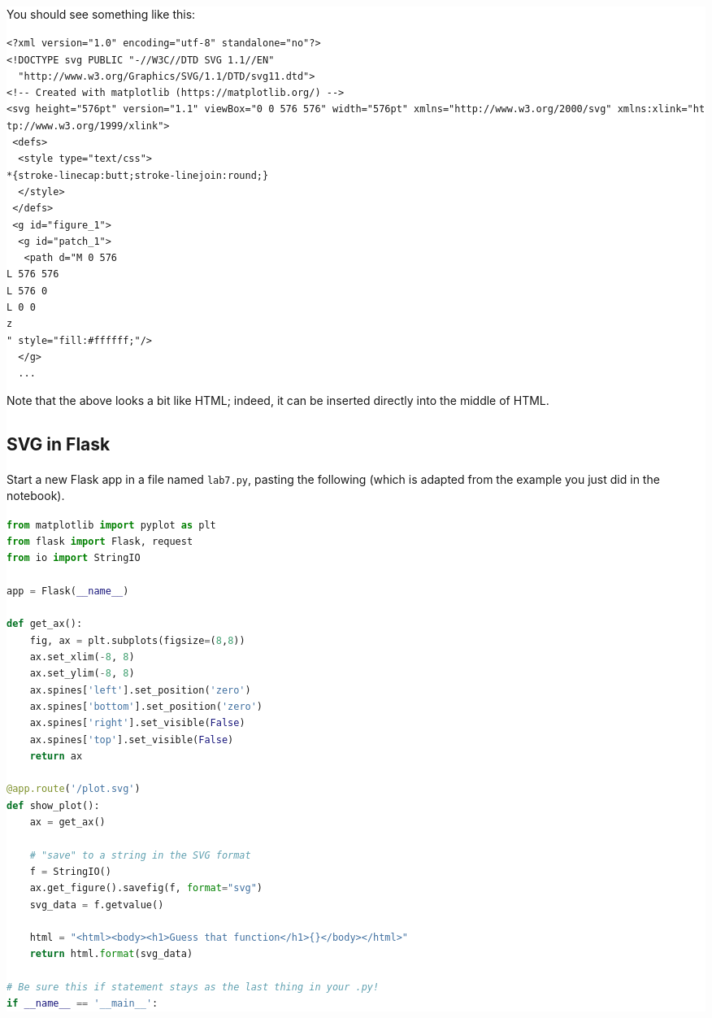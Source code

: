 You should see something like this:

```
<?xml version="1.0" encoding="utf-8" standalone="no"?>
<!DOCTYPE svg PUBLIC "-//W3C//DTD SVG 1.1//EN"
  "http://www.w3.org/Graphics/SVG/1.1/DTD/svg11.dtd">
<!-- Created with matplotlib (https://matplotlib.org/) -->
<svg height="576pt" version="1.1" viewBox="0 0 576 576" width="576pt" xmlns="http://www.w3.org/2000/svg" xmlns:xlink="http://www.w3.org/1999/xlink">
 <defs>
  <style type="text/css">
*{stroke-linecap:butt;stroke-linejoin:round;}
  </style>
 </defs>
 <g id="figure_1">
  <g id="patch_1">
   <path d="M 0 576 
L 576 576 
L 576 0 
L 0 0 
z
" style="fill:#ffffff;"/>
  </g>
  ...
```

Note that the above looks a bit like HTML; indeed, it can be inserted
directly into the middle of HTML.

## SVG in Flask

Start a new Flask app in a file named `lab7.py`, pasting the following
(which is adapted from the example you just did in the notebook).

```python
from matplotlib import pyplot as plt
from flask import Flask, request
from io import StringIO

app = Flask(__name__)

def get_ax():
    fig, ax = plt.subplots(figsize=(8,8))
    ax.set_xlim(-8, 8)
    ax.set_ylim(-8, 8)
    ax.spines['left'].set_position('zero')
    ax.spines['bottom'].set_position('zero')
    ax.spines['right'].set_visible(False)
    ax.spines['top'].set_visible(False)
    return ax

@app.route('/plot.svg')
def show_plot():
    ax = get_ax()

    # "save" to a string in the SVG format
    f = StringIO()
    ax.get_figure().savefig(f, format="svg")
    svg_data = f.getvalue()

    html = "<html><body><h1>Guess that function</h1>{}</body></html>"
    return html.format(svg_data)

# Be sure this if statement stays as the last thing in your .py!
if __name__ == '__main__':
```